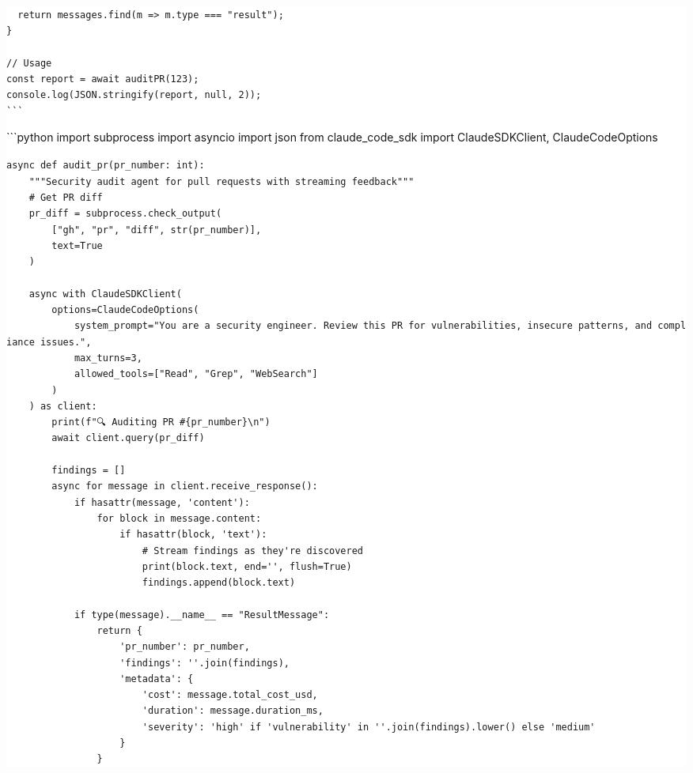       return messages.find(m => m.type === "result");
    }

    // Usage
    const report = await auditPR(123);
    console.log(JSON.stringify(report, null, 2));
    ```
  </Tab>

  <Tab title="Python">
    ```python
    import subprocess
    import asyncio
    import json
    from claude_code_sdk import ClaudeSDKClient, ClaudeCodeOptions

    async def audit_pr(pr_number: int):
        """Security audit agent for pull requests with streaming feedback"""
        # Get PR diff
        pr_diff = subprocess.check_output(
            ["gh", "pr", "diff", str(pr_number)], 
            text=True
        )
        
        async with ClaudeSDKClient(
            options=ClaudeCodeOptions(
                system_prompt="You are a security engineer. Review this PR for vulnerabilities, insecure patterns, and compliance issues.",
                max_turns=3,
                allowed_tools=["Read", "Grep", "WebSearch"]
            )
        ) as client:
            print(f"🔍 Auditing PR #{pr_number}\n")
            await client.query(pr_diff)
            
            findings = []
            async for message in client.receive_response():
                if hasattr(message, 'content'):
                    for block in message.content:
                        if hasattr(block, 'text'):
                            # Stream findings as they're discovered
                            print(block.text, end='', flush=True)
                            findings.append(block.text)
                
                if type(message).__name__ == "ResultMessage":
                    return {
                        'pr_number': pr_number,
                        'findings': ''.join(findings),
                        'metadata': {
                            'cost': message.total_cost_usd,
                            'duration': message.duration_ms,
                            'severity': 'high' if 'vulnerability' in ''.join(findings).lower() else 'medium'
                        }
                    }
